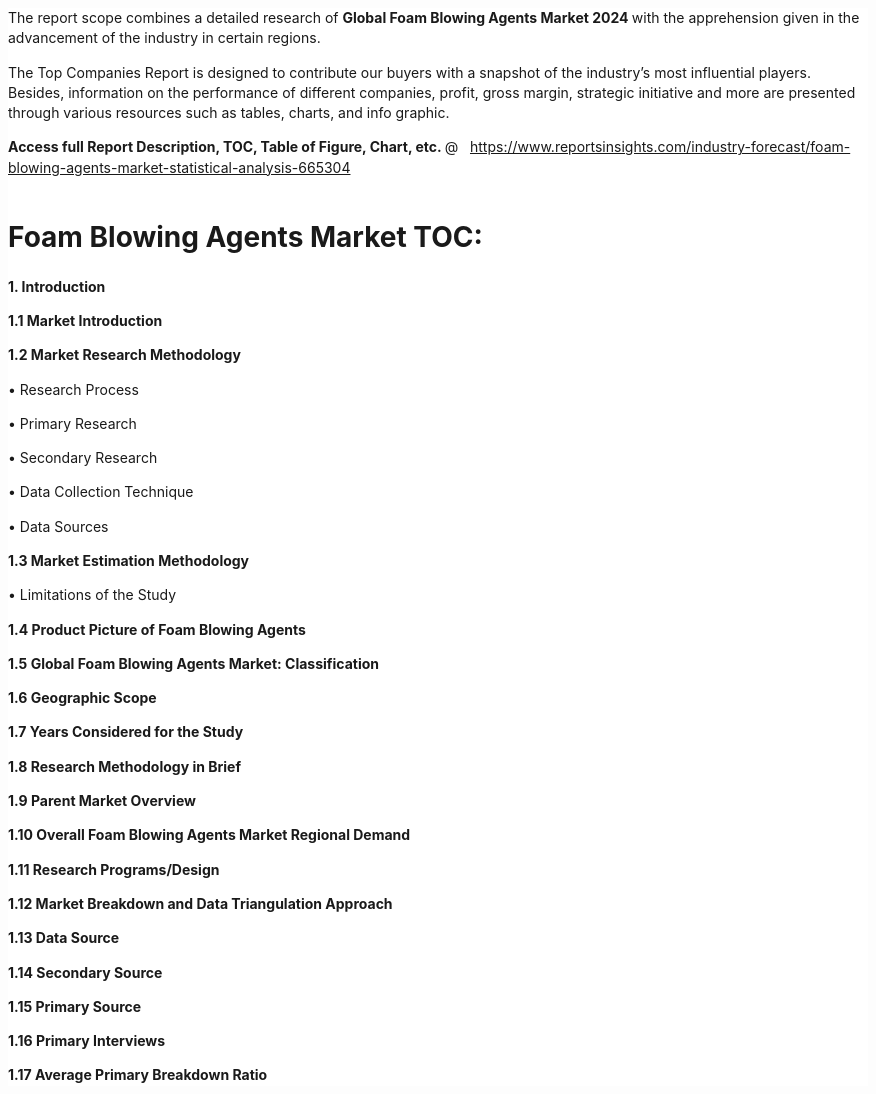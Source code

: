 The report scope combines a detailed research of <strong>Global Foam Blowing Agents Market 2024 </strong>with the apprehension given in the advancement of the industry in certain regions.

The Top Companies Report is designed to contribute our buyers with a snapshot of the industry’s most influential players. Besides, information on the performance of different companies, profit, gross margin, strategic initiative and more are presented through various resources such as tables, charts, and info graphic.

<strong>Access full Report Description, TOC, Table of Figure, Chart, etc. </strong>@   <a href=https://www.reportsinsights.com/industry-forecast/foam-blowing-agents-market-statistical-analysis-665304 style=color:#0000ff;>https://www.reportsinsights.com/industry-forecast/foam-blowing-agents-market-statistical-analysis-665304</a>

# <strong>Foam Blowing Agents Market TOC:</strong>

<strong>1. Introduction</strong>

<strong>1.1 Market Introduction</strong>

<strong>1.2 Market Research Methodology</strong>

• Research Process

• Primary Research

• Secondary Research

• Data Collection Technique

• Data Sources

<strong>1.3 Market Estimation Methodology</strong>

• Limitations of the Study

<strong>1.4 Product Picture of Foam Blowing Agents</strong>

<strong>1.5 Global Foam Blowing Agents Market: Classification</strong>

<strong>1.6 Geographic Scope</strong>

<strong>1.7 Years Considered for the Study</strong>

<strong>1.8 Research Methodology in Brief</strong>

<strong>1.9 Parent Market Overview</strong>

<strong>1.10 Overall Foam Blowing Agents Market Regional Demand</strong>

<strong>1.11 Research Programs/Design</strong>

<strong>1.12 Market Breakdown and Data Triangulation Approach</strong>

<strong>1.13 Data Source</strong>

<strong>1.14 Secondary Source</strong>

<strong>1.15 Primary Source</strong>

<strong>1.16 Primary Interviews</strong>

<strong>1.17 Average Primary Breakdown Ratio</strong>
